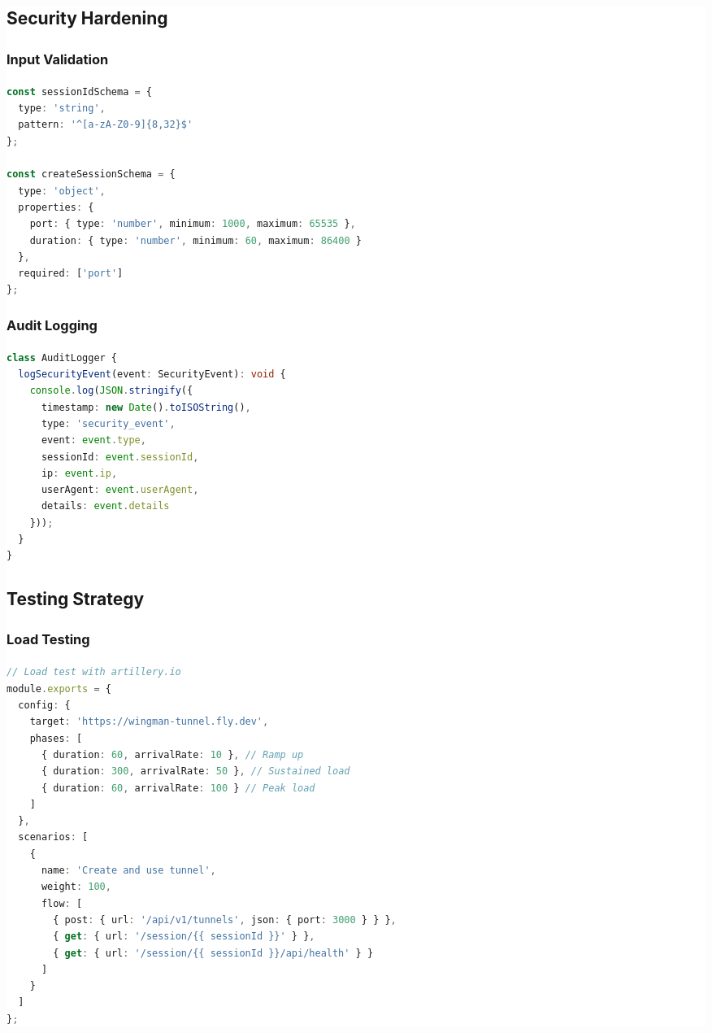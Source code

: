 ## Security Hardening

### Input Validation
```typescript
const sessionIdSchema = {
  type: 'string',
  pattern: '^[a-zA-Z0-9]{8,32}$'
};

const createSessionSchema = {
  type: 'object',
  properties: {
    port: { type: 'number', minimum: 1000, maximum: 65535 },
    duration: { type: 'number', minimum: 60, maximum: 86400 }
  },
  required: ['port']
};
```

### Audit Logging
```typescript
class AuditLogger {
  logSecurityEvent(event: SecurityEvent): void {
    console.log(JSON.stringify({
      timestamp: new Date().toISOString(),
      type: 'security_event',
      event: event.type,
      sessionId: event.sessionId,
      ip: event.ip,
      userAgent: event.userAgent,
      details: event.details
    }));
  }
}
```

## Testing Strategy

### Load Testing
```typescript
// Load test with artillery.io
module.exports = {
  config: {
    target: 'https://wingman-tunnel.fly.dev',
    phases: [
      { duration: 60, arrivalRate: 10 }, // Ramp up
      { duration: 300, arrivalRate: 50 }, // Sustained load
      { duration: 60, arrivalRate: 100 } // Peak load
    ]
  },
  scenarios: [
    {
      name: 'Create and use tunnel',
      weight: 100,
      flow: [
        { post: { url: '/api/v1/tunnels', json: { port: 3000 } } },
        { get: { url: '/session/{{ sessionId }}' } },
        { get: { url: '/session/{{ sessionId }}/api/health' } }
      ]
    }
  ]
};
```